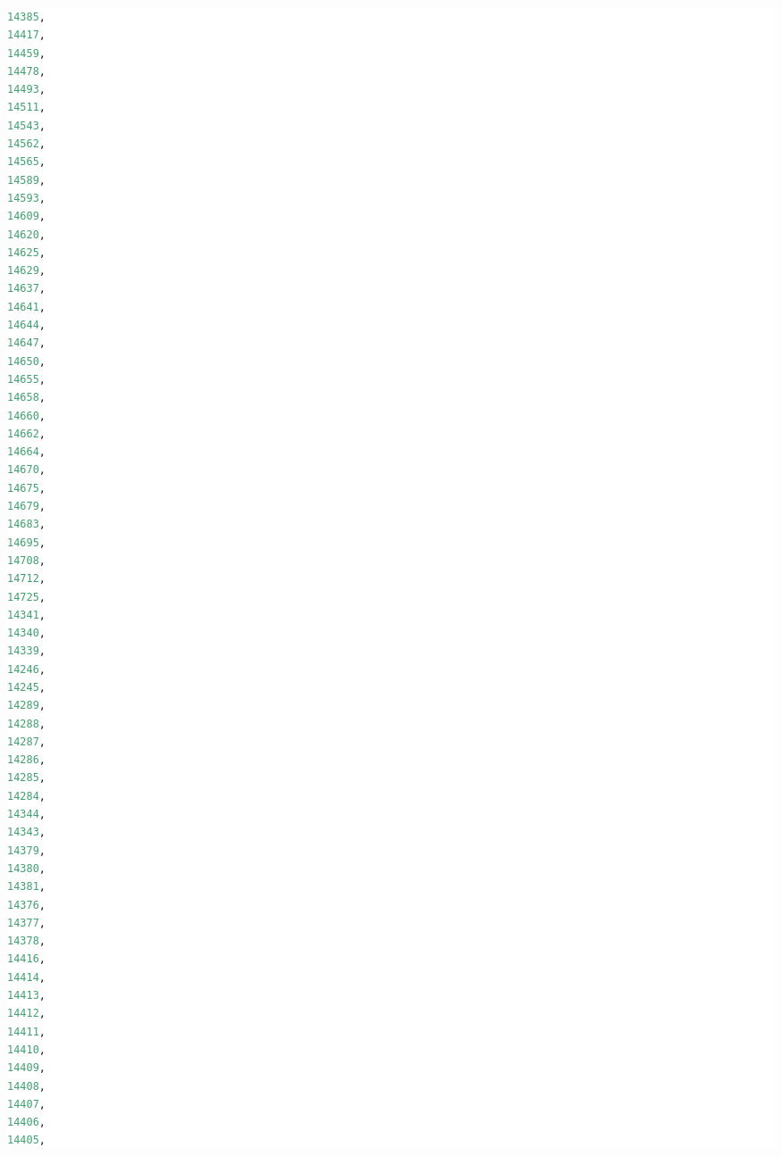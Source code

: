 ```sql
14385,
14417,
14459,
14478,
14493,
14511,
14543,
14562,
14565,
14589,
14593,
14609,
14620,
14625,
14629,
14637,
14641,
14644,
14647,
14650,
14655,
14658,
14660,
14662,
14664,
14670,
14675,
14679,
14683,
14695,
14708,
14712,
14725,
14341,
14340,
14339,
14246,
14245,
14289,
14288,
14287,
14286,
14285,
14284,
14344,
14343,
14379,
14380,
14381,
14376,
14377,
14378,
14416,
14414,
14413,
14412,
14411,
14410,
14409,
14408,
14407,
14406,
14405,
```